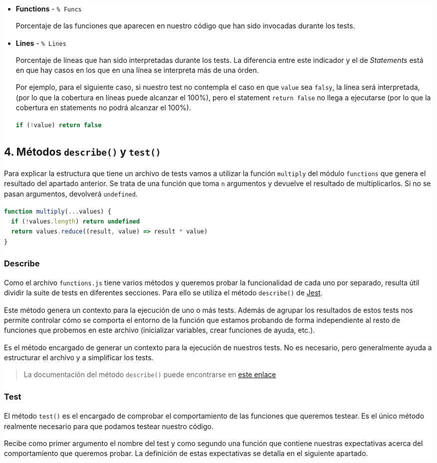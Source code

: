 - **Functions** - `% Funcs`

  Porcentaje de las funciones que aparecen en nuestro código que han sido invocadas durante los tests.

- **Lines** - `% Lines`

  Porcentaje de líneas que han sido interpretadas durante los tests. La diferencia entre este indicador y el de *Statements* está en que hay casos en los que en una línea se interpreta más de una órden.

  Por ejemplo, para el siguiente caso, si nuestro test no contempla el caso en que `value` sea `falsy`, la línea será interpretada, (por lo que la cobertura en líneas puede alcanzar el 100%), pero el statement `return false` no llega a ejecutarse (por lo que la cobertura en statements no podrá alcanzar el 100%).

  ```javascript
  if (!value) return false
  ```

## 4. Métodos `describe()` y `test()`

Para explicar la estructura que tiene un archivo de tests vamos a utilizar la función `multiply` del módulo `functions` que genera el resultado del apartado anterior. Se trata de una función que toma `n` argumentos y devuelve el resultado de multiplicarlos. Si no se pasan argumentos, devolverá `undefined`.

```javascript
function multiply(...values) {
  if (!values.length) return undefined
  return values.reduce((result, value) => result * value)
}
```
### Describe

Como el archivo `functions.js` tiene varios métodos y queremos probar la funcionalidad de cada uno por separado, resulta útil dividir la suite de tests en diferentes secciones. Para ello se utiliza el método `describe()` de [Jest].

Este método genera un contexto para la ejecución de uno o más tests. Además de agrupar los resultados de estos tests nos permite controlar cómo se comporta el entorno de la función que estamos probando de forma independiente al resto de funciones que probemos en este archivo (inicializar variables, crear funciones de ayuda, etc.).

Es el método encargado de generar un contexto para la ejecución de nuestros tests. No es necesario, pero generalmente ayuda a estructurar el archivo y a simplificar los tests.

> La documentación del método `describe()` puede encontrarse en [este enlace][describe]

### Test

El método `test()` es el encargado de comprobar el comportamiento de las funciones que queremos testear. Es el único método realmente necesario para que podamos testear nuestro código.

Recibe como primer argumento el nombre del test y como segundo una función que contiene nuestras expectativas acerca del comportamiento que queremos probar. La definición de estas expectativas se detalla en el siguiente apartado.


[Jest]: https://jestjs.io/en/
[CLI]: https://jestjs.io/docs/en/cli
[@vue/test-utils]: https://github.com/vuejs/vue-test-utils
[configuración]: https://jestjs.io/docs/en/configuration
[Babel]: https://babeljs.io/
[babel-jest]: https://www.npmjs.com/package/babel-jest
[describe]: https://jestjs.io/docs/en/api#describename-fn
[test]: https://jestjs.io/docs/en/api#testname-fn-timeout
[expect]: https://jestjs.io/docs/en/expect
[test-each]: https://jestjs.io/docs/en/api#testeachtablename-fn-timeout
[jest mock functions]: https://jestjs.io/docs/en/mock-function-api
[toHaveBeenCalled]: https://jestjs.io/docs/en/expect#tohavebeencalled
[toHaveBeenCalledWith]: https://jestjs.io/docs/en/expect#tohavebeencalledwitharg1-arg2
[mockImplementation]: https://jestjs.io/docs/en/mock-function-api#mockfnmockimplementationfn
[jsdom]: https://github.com/jsdom/jsdom